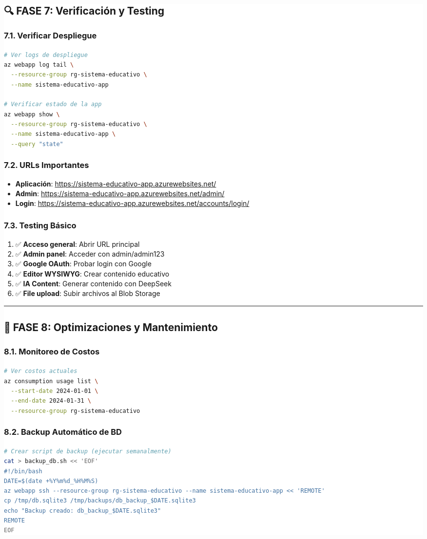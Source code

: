 
## 🔍 FASE 7: Verificación y Testing

### 7.1. Verificar Despliegue
```bash
# Ver logs de despliegue
az webapp log tail \
  --resource-group rg-sistema-educativo \
  --name sistema-educativo-app

# Verificar estado de la app
az webapp show \
  --resource-group rg-sistema-educativo \
  --name sistema-educativo-app \
  --query "state"
```

### 7.2. URLs Importantes
- **Aplicación**: https://sistema-educativo-app.azurewebsites.net/
- **Admin**: https://sistema-educativo-app.azurewebsites.net/admin/
- **Login**: https://sistema-educativo-app.azurewebsites.net/accounts/login/

### 7.3. Testing Básico
1. ✅ **Acceso general**: Abrir URL principal
2. ✅ **Admin panel**: Acceder con admin/admin123
3. ✅ **Google OAuth**: Probar login con Google
4. ✅ **Editor WYSIWYG**: Crear contenido educativo
5. ✅ **IA Content**: Generar contenido con DeepSeek
6. ✅ **File upload**: Subir archivos al Blob Storage

---

## 🔧 FASE 8: Optimizaciones y Mantenimiento

### 8.1. Monitoreo de Costos
```bash
# Ver costos actuales
az consumption usage list \
  --start-date 2024-01-01 \
  --end-date 2024-01-31 \
  --resource-group rg-sistema-educativo
```

### 8.2. Backup Automático de BD
```bash
# Crear script de backup (ejecutar semanalmente)
cat > backup_db.sh << 'EOF'
#!/bin/bash
DATE=$(date +%Y%m%d_%H%M%S)
az webapp ssh --resource-group rg-sistema-educativo --name sistema-educativo-app << 'REMOTE'
cp /tmp/db.sqlite3 /tmp/backups/db_backup_$DATE.sqlite3
echo "Backup creado: db_backup_$DATE.sqlite3"
REMOTE
EOF
```

